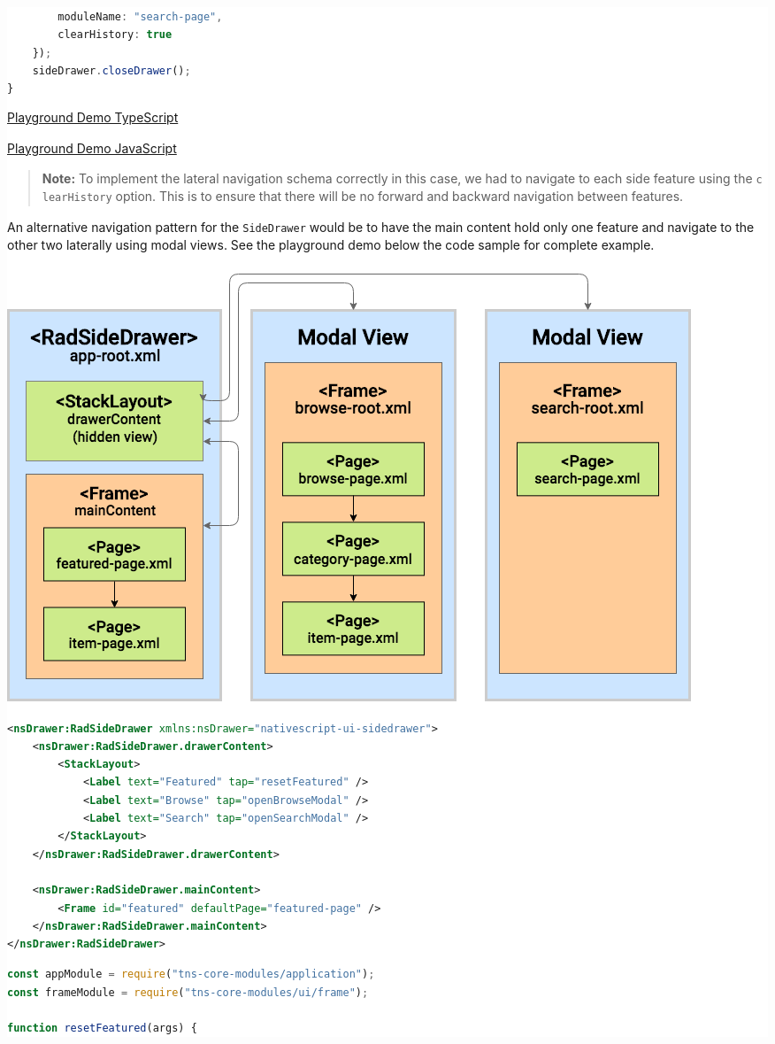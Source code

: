 ``` app-root.ts
        moduleName: "search-page",
        clearHistory: true
    });
    sideDrawer.closeDrawer();
}
```

[Playground Demo TypeScript](https://play.nativescript.org/?template=play-tsc&id=qk6ACL)

[Playground Demo JavaScript](https://play.nativescript.org/?template=play-js&id=0TwmvN)

> **Note:** To implement the lateral navigation schema correctly in this case, we had to navigate to each side feature using the `clearHistory` option. This is to ensure that there will be no forward and backward navigation between features.

An alternative navigation pattern for the `SideDrawer` would be to have the main content hold only one feature and navigate to the other two laterally using modal views. See the playground demo below the code sample for complete example.

![navigation-diagram-drawer](../img/navigation/navigation-diagram-drawer.png?raw=true)

```app-root.xml
<nsDrawer:RadSideDrawer xmlns:nsDrawer="nativescript-ui-sidedrawer">
    <nsDrawer:RadSideDrawer.drawerContent>
        <StackLayout>
            <Label text="Featured" tap="resetFeatured" />
            <Label text="Browse" tap="openBrowseModal" />
            <Label text="Search" tap="openSearchModal" />
        </StackLayout>
    </nsDrawer:RadSideDrawer.drawerContent>

    <nsDrawer:RadSideDrawer.mainContent>
        <Frame id="featured" defaultPage="featured-page" />
    </nsDrawer:RadSideDrawer.mainContent>
</nsDrawer:RadSideDrawer>
```
``` app-root.js
const appModule = require("tns-core-modules/application");
const frameModule = require("tns-core-modules/ui/frame");

function resetFeatured(args) {
```